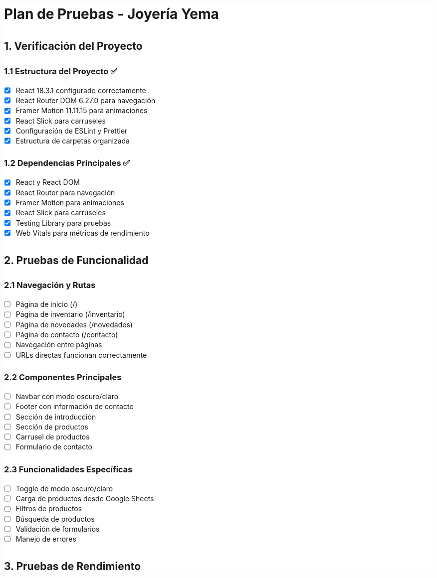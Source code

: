 # Plan de Pruebas - Joyería Yema

## 1. Verificación del Proyecto

### 1.1 Estructura del Proyecto ✅
- [x] React 18.3.1 configurado correctamente
- [x] React Router DOM 6.27.0 para navegación
- [x] Framer Motion 11.11.15 para animaciones
- [x] React Slick para carruseles
- [x] Configuración de ESLint y Prettier
- [x] Estructura de carpetas organizada

### 1.2 Dependencias Principales ✅
- [x] React y React DOM
- [x] React Router para navegación
- [x] Framer Motion para animaciones
- [x] React Slick para carruseles
- [x] Testing Library para pruebas
- [x] Web Vitals para métricas de rendimiento

## 2. Pruebas de Funcionalidad

### 2.1 Navegación y Rutas
- [ ] Página de inicio (/)
- [ ] Página de inventario (/inventario)
- [ ] Página de novedades (/novedades)
- [ ] Página de contacto (/contacto)
- [ ] Navegación entre páginas
- [ ] URLs directas funcionan correctamente

### 2.2 Componentes Principales
- [ ] Navbar con modo oscuro/claro
- [ ] Footer con información de contacto
- [ ] Sección de introducción
- [ ] Sección de productos
- [ ] Carrusel de productos
- [ ] Formulario de contacto

### 2.3 Funcionalidades Específicas
- [ ] Toggle de modo oscuro/claro
- [ ] Carga de productos desde Google Sheets
- [ ] Filtros de productos
- [ ] Búsqueda de productos
- [ ] Validación de formularios
- [ ] Manejo de errores

## 3. Pruebas de Rendimiento
